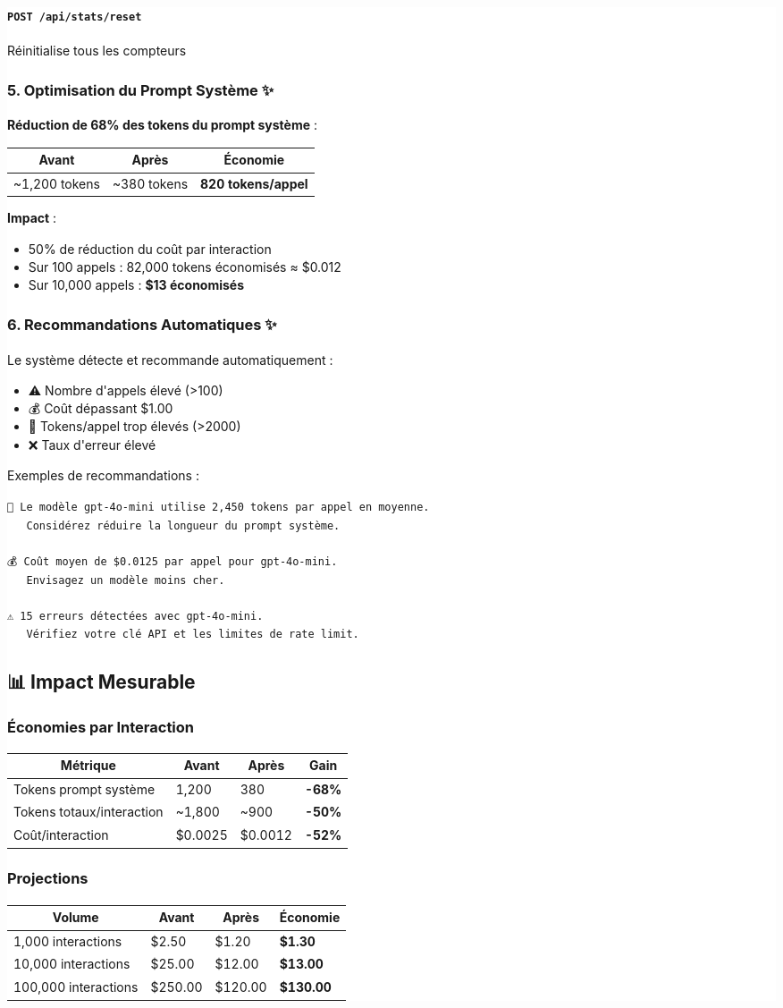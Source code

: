 #### `POST /api/stats/reset`
Réinitialise tous les compteurs

### 5. Optimisation du Prompt Système ✨

**Réduction de 68% des tokens du prompt système** :

| Avant | Après | Économie |
|-------|-------|----------|
| ~1,200 tokens | ~380 tokens | **820 tokens/appel** |

**Impact** :
- 50% de réduction du coût par interaction
- Sur 100 appels : 82,000 tokens économisés ≈ $0.012
- Sur 10,000 appels : **$13 économisés**

### 6. Recommandations Automatiques ✨

Le système détecte et recommande automatiquement :

- ⚠️ Nombre d'appels élevé (>100)
- 💰 Coût dépassant $1.00
- 🔧 Tokens/appel trop élevés (>2000)
- ❌ Taux d'erreur élevé

Exemples de recommandations :
```
🔧 Le modèle gpt-4o-mini utilise 2,450 tokens par appel en moyenne. 
   Considérez réduire la longueur du prompt système.

💰 Coût moyen de $0.0125 par appel pour gpt-4o-mini. 
   Envisagez un modèle moins cher.

⚠️ 15 erreurs détectées avec gpt-4o-mini. 
   Vérifiez votre clé API et les limites de rate limit.
```

## 📊 Impact Mesurable

### Économies par Interaction

| Métrique | Avant | Après | Gain |
|----------|-------|-------|------|
| Tokens prompt système | 1,200 | 380 | **-68%** |
| Tokens totaux/interaction | ~1,800 | ~900 | **-50%** |
| Coût/interaction | $0.0025 | $0.0012 | **-52%** |

### Projections

| Volume | Avant | Après | Économie |
|--------|-------|-------|----------|
| 1,000 interactions | $2.50 | $1.20 | **$1.30** |
| 10,000 interactions | $25.00 | $12.00 | **$13.00** |
| 100,000 interactions | $250.00 | $120.00 | **$130.00** |
